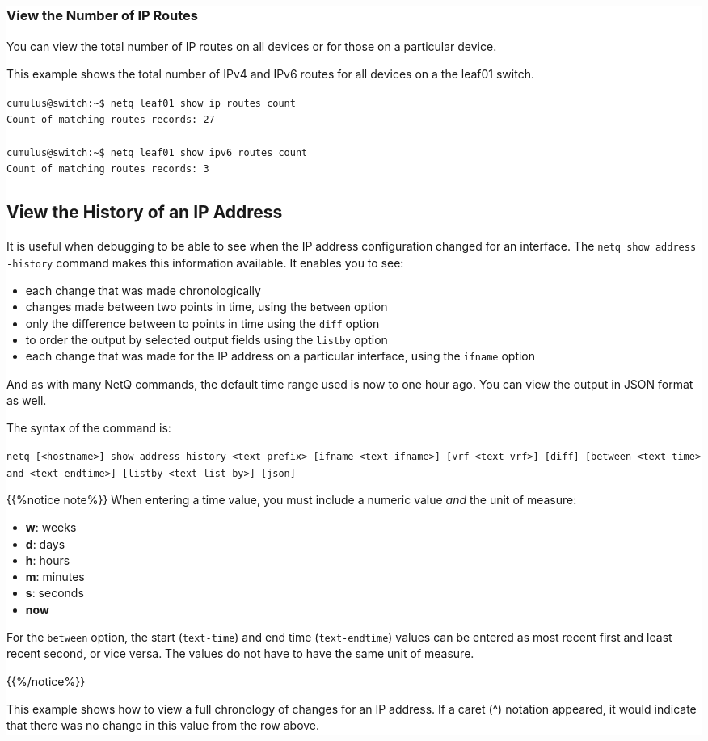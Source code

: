 ```
```

### View the Number of IP Routes

You can view the total number of IP routes on all devices or for those on a particular device.

This example shows the total number of IPv4 and IPv6 routes for all devices on a the leaf01 switch.

```
cumulus@switch:~$ netq leaf01 show ip routes count
Count of matching routes records: 27
    
cumulus@switch:~$ netq leaf01 show ipv6 routes count
Count of matching routes records: 3
```

## View the History of an IP Address

It is useful when debugging to be able to see when the IP address configuration changed for an interface. The `netq show address-history` command makes this information available. It enables you to see:

- each change that was made chronologically
- changes made between two points in time, using the `between` option
- only the difference between to points in time using the `diff` option
- to order the output by selected output fields using the `listby` option
- each change that was made for the IP address on a particular interface, using the `ifname` option

And as with many NetQ commands, the default time range used is now to one hour ago. You can view the output in JSON format as well.

The syntax of the command is:

```
netq [<hostname>] show address-history <text-prefix> [ifname <text-ifname>] [vrf <text-vrf>] [diff] [between <text-time> and <text-endtime>] [listby <text-list-by>] [json]
```

{{%notice note%}}
When entering a time value, you must include a numeric value *and* the unit of measure:

- **w**: weeks
- **d**: days
- **h**: hours
- **m**: minutes
- **s**: seconds
- **now**

For the `between` option, the start (`text-time`) and end time (`text-endtime`) values can be entered as most recent first and least recent second, or vice versa. The values do not have to have the same unit of measure.

{{%/notice%}}

This example shows how to view a full chronology of changes for an IP address. If a caret (^) notation appeared, it would indicate that there was no change in this value from the row above.
